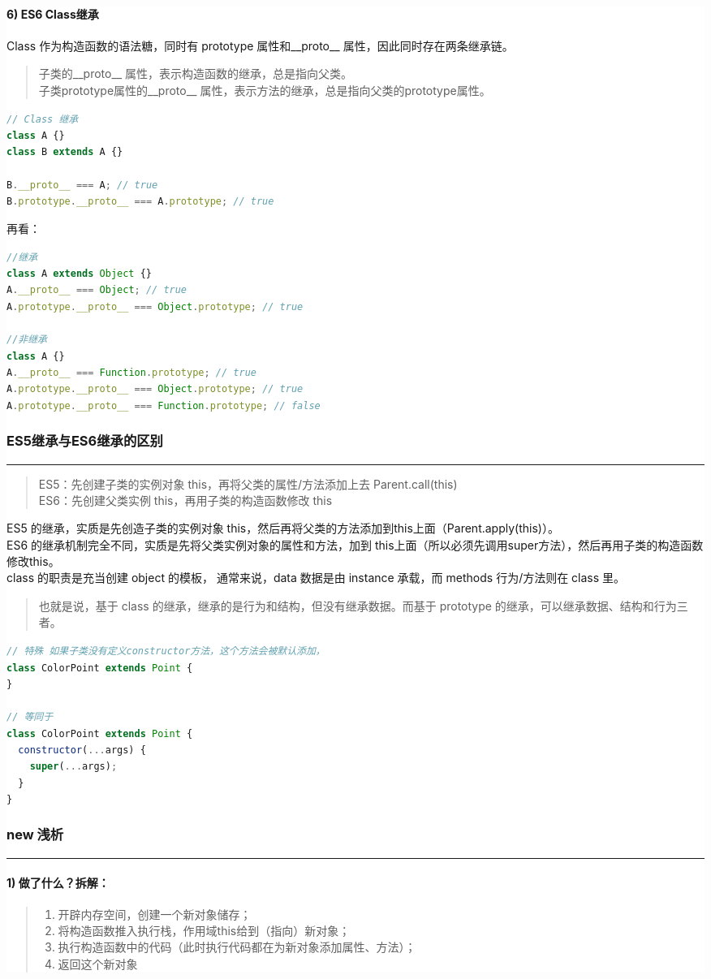 #### 6) ES6 Class继承
Class 作为构造函数的语法糖，同时有 prototype 属性和__proto__ 属性，因此同时存在两条继承链。

> 子类的__proto__ 属性，表示构造函数的继承，总是指向父类。     
> 子类prototype属性的__proto__ 属性，表示方法的继承，总是指向父类的prototype属性。    

``` js
// Class 继承
class A {}
class B extends A {}

B.__proto__ === A; // true
B.prototype.__proto__ === A.prototype; // true
```
再看：
``` js
//继承
class A extends Object {}
A.__proto__ === Object; // true
A.prototype.__proto__ === Object.prototype; // true

//非继承
class A {}
A.__proto__ === Function.prototype; // true
A.prototype.__proto__ === Object.prototype; // true
A.prototype.__proto__ === Function.prototype; // false
```    

### ES5继承与ES6继承的区别    
---
> ES5：先创建子类的实例对象 this，再将父类的属性/方法添加上去 Parent.call(this)       
> ES6：先创建父类实例 this，再用子类的构造函数修改 this    

ES5 的继承，实质是先创造子类的实例对象 this，然后再将父类的方法添加到this上面（Parent.apply(this)）。    
ES6 的继承机制完全不同，实质是先将父类实例对象的属性和方法，加到 this上面（所以必须先调用super方法），然后再用子类的构造函数修改this。    
class 的职责是充当创建 object 的模板， 通常来说，data 数据是由 instance 承载，而  methods 行为/方法则在 class 里。   

> 也就是说，基于 class 的继承，继承的是行为和结构，但没有继承数据。而基于 prototype 的继承，可以继承数据、结构和行为三者。
``` js
// 特殊 如果子类没有定义constructor方法，这个方法会被默认添加，
class ColorPoint extends Point {
}

// 等同于
class ColorPoint extends Point {
  constructor(...args) {
    super(...args);
  }
}
```    

### new 浅析    
----
#### 1) 做了什么？拆解：    
> 1. 开辟内存空间，创建一个新对象储存；    
> 2. 将构造函数推入执行栈，作用域this给到（指向）新对象；    
> 3. 执行构造函数中的代码（此时执行代码都在为新对象添加属性、方法）；    
> 4. 返回这个新对象    
